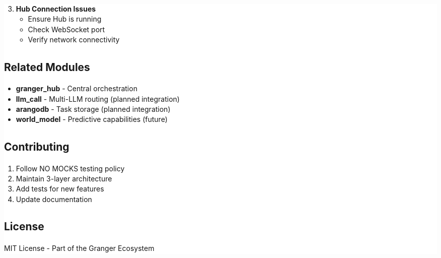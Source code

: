 3. **Hub Connection Issues**
   - Ensure Hub is running
   - Check WebSocket port
   - Verify network connectivity

## Related Modules

- **granger_hub** - Central orchestration
- **llm_call** - Multi-LLM routing (planned integration)
- **arangodb** - Task storage (planned integration)
- **world_model** - Predictive capabilities (future)

## Contributing

1. Follow NO MOCKS testing policy
2. Maintain 3-layer architecture
3. Add tests for new features
4. Update documentation

## License

MIT License - Part of the Granger Ecosystem